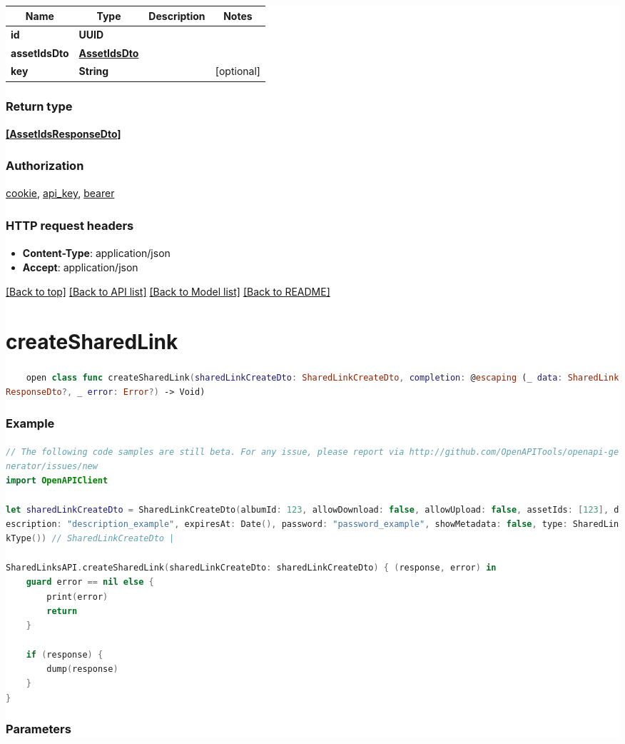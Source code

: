 Name | Type | Description  | Notes
------------- | ------------- | ------------- | -------------
 **id** | **UUID** |  | 
 **assetIdsDto** | [**AssetIdsDto**](AssetIdsDto.md) |  | 
 **key** | **String** |  | [optional] 

### Return type

[**[AssetIdsResponseDto]**](AssetIdsResponseDto.md)

### Authorization

[cookie](../README.md#cookie), [api_key](../README.md#api_key), [bearer](../README.md#bearer)

### HTTP request headers

 - **Content-Type**: application/json
 - **Accept**: application/json

[[Back to top]](#) [[Back to API list]](../README.md#documentation-for-api-endpoints) [[Back to Model list]](../README.md#documentation-for-models) [[Back to README]](../README.md)

# **createSharedLink**
```swift
    open class func createSharedLink(sharedLinkCreateDto: SharedLinkCreateDto, completion: @escaping (_ data: SharedLinkResponseDto?, _ error: Error?) -> Void)
```



### Example
```swift
// The following code samples are still beta. For any issue, please report via http://github.com/OpenAPITools/openapi-generator/issues/new
import OpenAPIClient

let sharedLinkCreateDto = SharedLinkCreateDto(albumId: 123, allowDownload: false, allowUpload: false, assetIds: [123], description: "description_example", expiresAt: Date(), password: "password_example", showMetadata: false, type: SharedLinkType()) // SharedLinkCreateDto | 

SharedLinksAPI.createSharedLink(sharedLinkCreateDto: sharedLinkCreateDto) { (response, error) in
    guard error == nil else {
        print(error)
        return
    }

    if (response) {
        dump(response)
    }
}
```

### Parameters
